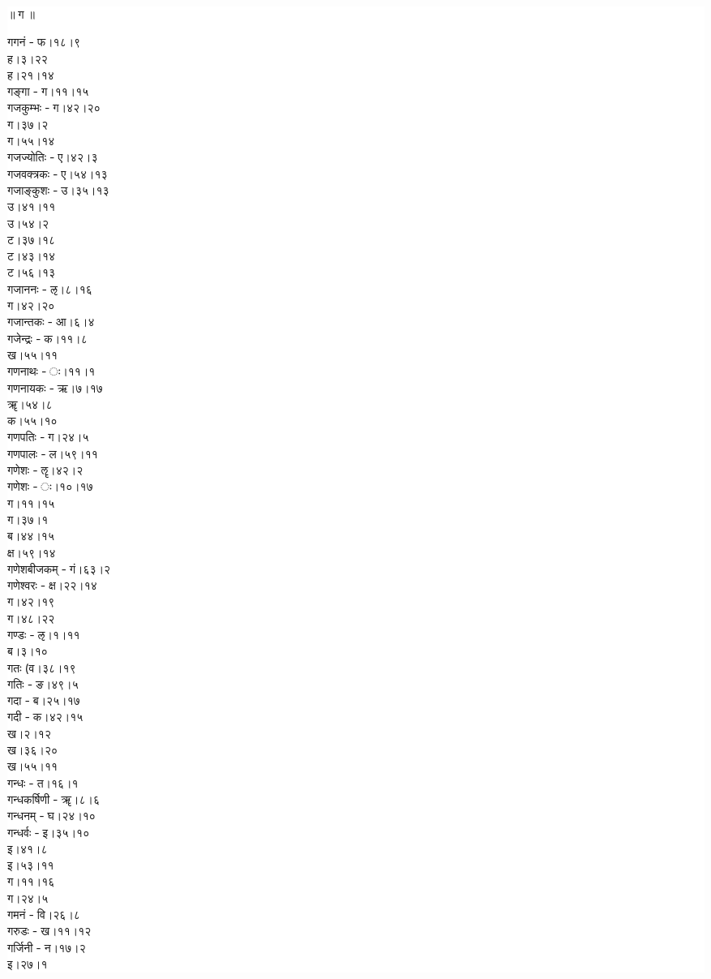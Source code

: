 ॥ ग ॥  
  
गगनं - फ।१८।९  
ह।३।२२  
ह।२१।१४  
गङ्गा - ग।११।१५  
गजकुम्भः - ग।४२।२०  
ग।३७।२  
ग।५५।१४  
गजज्योतिः - ए।४२।३  
गजवक्त्रकः - ए।५४।१३  
गजाङ्कुशः - उ।३५।१३  
उ।४१।११  
उ।५४।२  
ट।३७।१८  
ट।४३।१४  
ट।५६।१३  
गजाननः - ऌ।८।१६  
ग।४२।२०  
गजान्तकः - आ।६।४  
गजेन्द्रः - क।११।८  
ख।५५।११  
गणनाथः - ः।११।१  
गणनायकः - ऋ।७।१७  
ॠ।५४।८  
क।५५।१०  
गणपतिः - ग।२४।५  
गणपालः - ल।५९।११  
गणेशः - ॡ।४२।२  
गणेशः - ः।१०।१७  
ग।११।१५  
ग।३७।१  
ब।४४।१५  
क्ष।५९।१४  
गणेशबीजकम् - गं।६३।२  
गणेश्वरः - क्ष।२२।१४  
ग।४२।१९  
ग।४८।२२  
गण्डः - ऌ।१।११  
ब।३।१०  
गतः (व।३८।१९  
गतिः - ङ।४९।५  
गदा - ब।२५।१७  
गदी - क।४२।१५  
ख।२।१२  
ख।३६।२०  
ख।५५।११  
गन्धः - त।१६।१  
गन्धकर्षिणी - ॠ।८।६  
गन्धनम् - घ।२४।१०  
गन्धर्वः - इ।३५।१०  
इ।४१।८  
इ।५३।११  
ग।११।१६  
ग।२४।५  
गमनं - वि।२६।८  
गरुडः - ख।११।१२  
गर्जिनी - न।१७।२  
इ।२७।१  
  